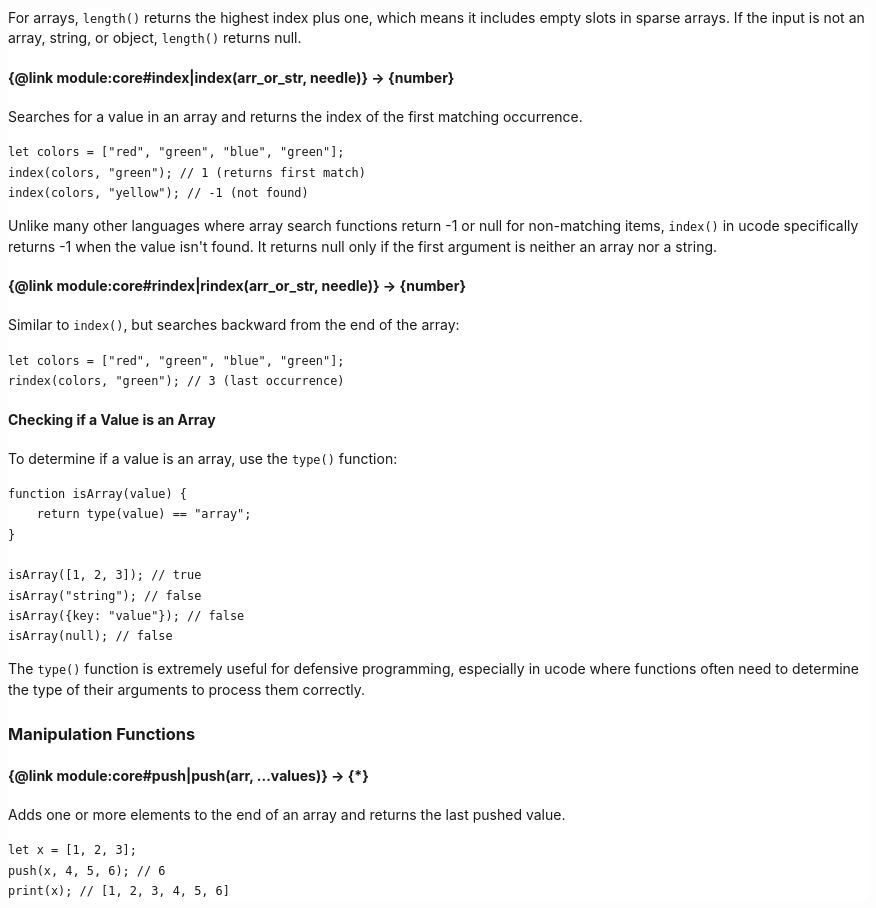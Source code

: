 For arrays, `length()` returns the highest index plus one, which means it
includes empty slots in sparse arrays. If the input is not an array, string, or
object, `length()` returns null.

#### {@link module:core#index|index(arr_or_str, needle)} → {number}

Searches for a value in an array and returns the index of the first matching occurrence.

```
let colors = ["red", "green", "blue", "green"];
index(colors, "green"); // 1 (returns first match)
index(colors, "yellow"); // -1 (not found)
```

Unlike many other languages where array search functions return -1 or null for
non-matching items, `index()` in ucode specifically returns -1 when the value
isn't found. It returns null only if the first argument is neither an array nor
a string.

#### {@link module:core#rindex|rindex(arr_or_str, needle)} → {number}

Similar to `index()`, but searches backward from the end of the array:

```
let colors = ["red", "green", "blue", "green"];
rindex(colors, "green"); // 3 (last occurrence)
```

#### Checking if a Value is an Array

To determine if a value is an array, use the `type()` function:

```
function isArray(value) {
    return type(value) == "array";
}

isArray([1, 2, 3]); // true
isArray("string"); // false
isArray({key: "value"}); // false
isArray(null); // false
```

The `type()` function is extremely useful for defensive programming, especially
in ucode where functions often need to determine the type of their arguments to
process them correctly.

### Manipulation Functions

#### {@link module:core#push|push(arr, ...values)} → {*}

Adds one or more elements to the end of an array and returns the last pushed
value.

```
let x = [1, 2, 3];
push(x, 4, 5, 6); // 6
print(x); // [1, 2, 3, 4, 5, 6]
```
